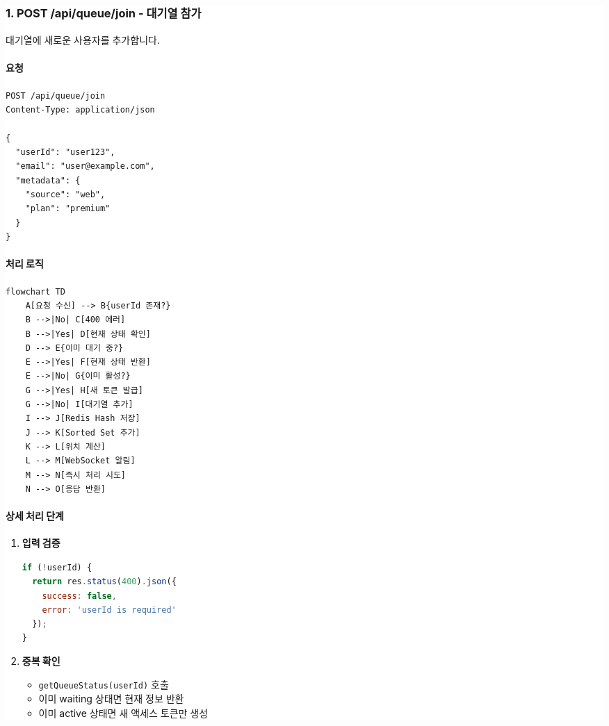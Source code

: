 ### 1. POST /api/queue/join - 대기열 참가

대기열에 새로운 사용자를 추가합니다.

#### 요청
```http
POST /api/queue/join
Content-Type: application/json

{
  "userId": "user123",
  "email": "user@example.com",
  "metadata": {
    "source": "web",
    "plan": "premium"
  }
}
```

#### 처리 로직

```mermaid
flowchart TD
    A[요청 수신] --> B{userId 존재?}
    B -->|No| C[400 에러]
    B -->|Yes| D[현재 상태 확인]
    D --> E{이미 대기 중?}
    E -->|Yes| F[현재 상태 반환]
    E -->|No| G{이미 활성?}
    G -->|Yes| H[새 토큰 발급]
    G -->|No| I[대기열 추가]
    I --> J[Redis Hash 저장]
    J --> K[Sorted Set 추가]
    K --> L[위치 계산]
    L --> M[WebSocket 알림]
    M --> N[즉시 처리 시도]
    N --> O[응답 반환]
```

#### 상세 처리 단계

1. **입력 검증**
   ```javascript
   if (!userId) {
     return res.status(400).json({
       success: false,
       error: 'userId is required'
     });
   }
   ```

2. **중복 확인**
   - `getQueueStatus(userId)` 호출
   - 이미 waiting 상태면 현재 정보 반환
   - 이미 active 상태면 새 액세스 토큰만 생성
